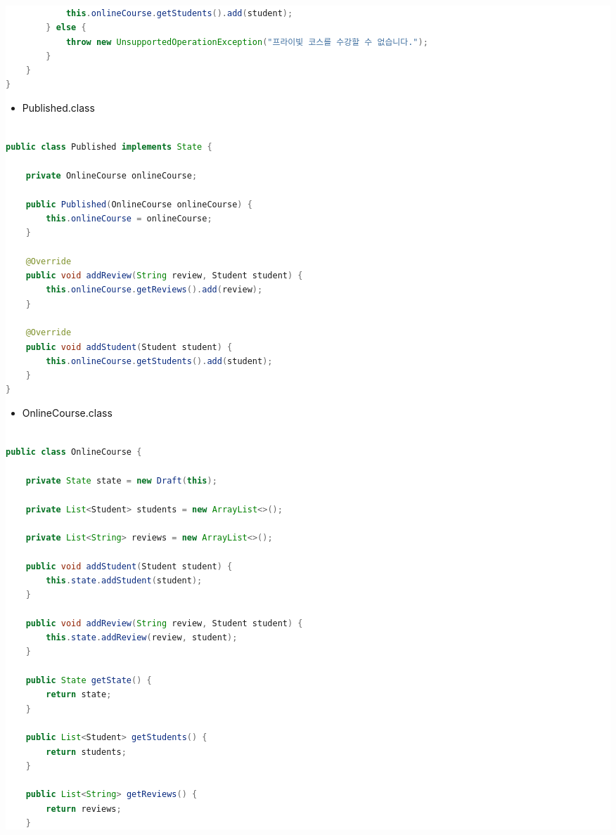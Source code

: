 ~~~java
            this.onlineCourse.getStudents().add(student);
        } else {
            throw new UnsupportedOperationException("프라이빛 코스를 수강할 수 없습니다.");
        }
    }
}

~~~

+ Published.class

~~~java

public class Published implements State {

    private OnlineCourse onlineCourse;

    public Published(OnlineCourse onlineCourse) {
        this.onlineCourse = onlineCourse;
    }

    @Override
    public void addReview(String review, Student student) {
        this.onlineCourse.getReviews().add(review);
    }

    @Override
    public void addStudent(Student student) {
        this.onlineCourse.getStudents().add(student);
    }
}

~~~

+ OnlineCourse.class

~~~java

public class OnlineCourse {

    private State state = new Draft(this);

    private List<Student> students = new ArrayList<>();

    private List<String> reviews = new ArrayList<>();

    public void addStudent(Student student) {
        this.state.addStudent(student);
    }

    public void addReview(String review, Student student) {
        this.state.addReview(review, student);
    }

    public State getState() {
        return state;
    }

    public List<Student> getStudents() {
        return students;
    }

    public List<String> getReviews() {
        return reviews;
    }
~~~